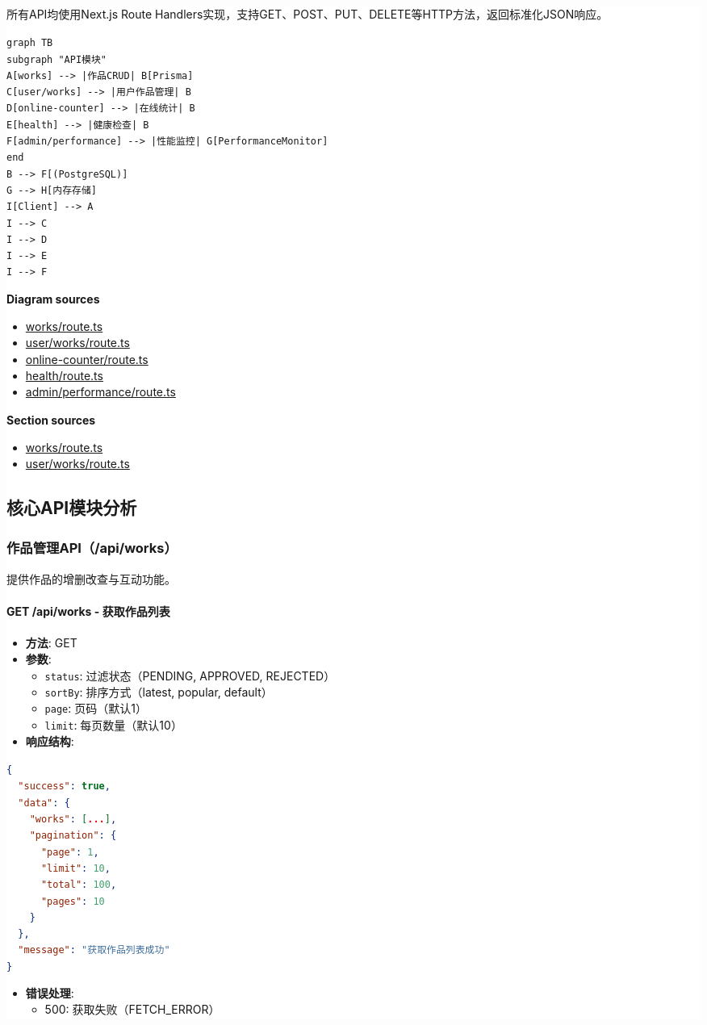 所有API均使用Next.js Route Handlers实现，支持GET、POST、PUT、DELETE等HTTP方法，返回标准化JSON响应。

```mermaid
graph TB
subgraph "API模块"
A[works] --> |作品CRUD| B[Prisma]
C[user/works] --> |用户作品管理| B
D[online-counter] --> |在线统计| B
E[health] --> |健康检查| B
F[admin/performance] --> |性能监控| G[PerformanceMonitor]
end
B --> F[(PostgreSQL)]
G --> H[内存存储]
I[Client] --> A
I --> C
I --> D
I --> E
I --> F
```

**Diagram sources**
- [works/route.ts](file://src/app/api/works/route.ts)
- [user/works/route.ts](file://src/app/api/user/works/route.ts)
- [online-counter/route.ts](file://src/app/api/online-counter/route.ts)
- [health/route.ts](file://src/app/api/health/route.ts)
- [admin/performance/route.ts](file://src/app/api/admin/performance/route.ts)

**Section sources**
- [works/route.ts](file://src/app/api/works/route.ts)
- [user/works/route.ts](file://src/app/api/user/works/route.ts)

## 核心API模块分析

### 作品管理API（/api/works）
提供作品的增删改查与互动功能。

#### GET /api/works - 获取作品列表
- **方法**: GET
- **参数**:
  - `status`: 过滤状态（PENDING, APPROVED, REJECTED）
  - `sortBy`: 排序方式（latest, popular, default）
  - `page`: 页码（默认1）
  - `limit`: 每页数量（默认10）
- **响应结构**:
```json
{
  "success": true,
  "data": {
    "works": [...],
    "pagination": {
      "page": 1,
      "limit": 10,
      "total": 100,
      "pages": 10
    }
  },
  "message": "获取作品列表成功"
}
```
- **错误处理**:
  - 500: 获取失败（FETCH_ERROR）
